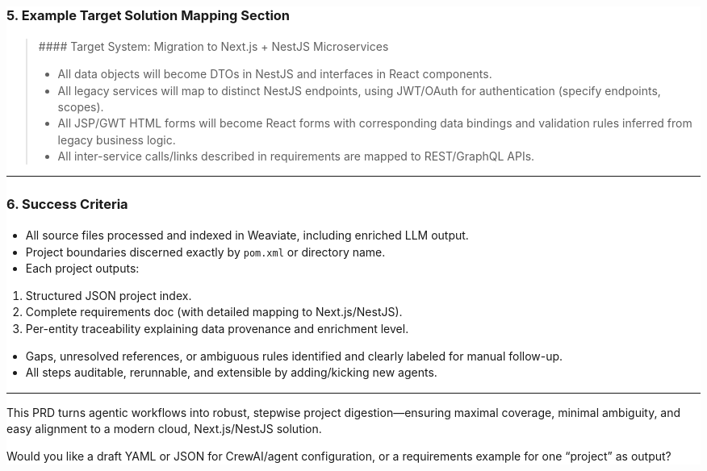 ### 5. Example Target Solution Mapping Section

> \#\#\#\# Target System: Migration to Next.js + NestJS Microservices
> - All data objects will become DTOs in NestJS and interfaces in React components.
> - All legacy services will map to distinct NestJS endpoints, using JWT/OAuth for authentication (specify endpoints, scopes).
> - All JSP/GWT HTML forms will become React forms with corresponding data bindings and validation rules inferred from legacy business logic.
> - All inter-service calls/links described in requirements are mapped to REST/GraphQL APIs.

***

### 6. Success Criteria

- All source files processed and indexed in Weaviate, including enriched LLM output.
- Project boundaries discerned exactly by `pom.xml` or directory name.
- Each project outputs:

1. Structured JSON project index.
2. Complete requirements doc (with detailed mapping to Next.js/NestJS).
3. Per-entity traceability explaining data provenance and enrichment level.
- Gaps, unresolved references, or ambiguous rules identified and clearly labeled for manual follow-up.
- All steps auditable, rerunnable, and extensible by adding/kicking new agents.

***

This PRD turns agentic workflows into robust, stepwise project digestion—ensuring maximal coverage, minimal ambiguity, and easy alignment to a modern cloud, Next.js/NestJS solution.

Would you like a draft YAML or JSON for CrewAI/agent configuration, or a requirements example for one “project” as output?

